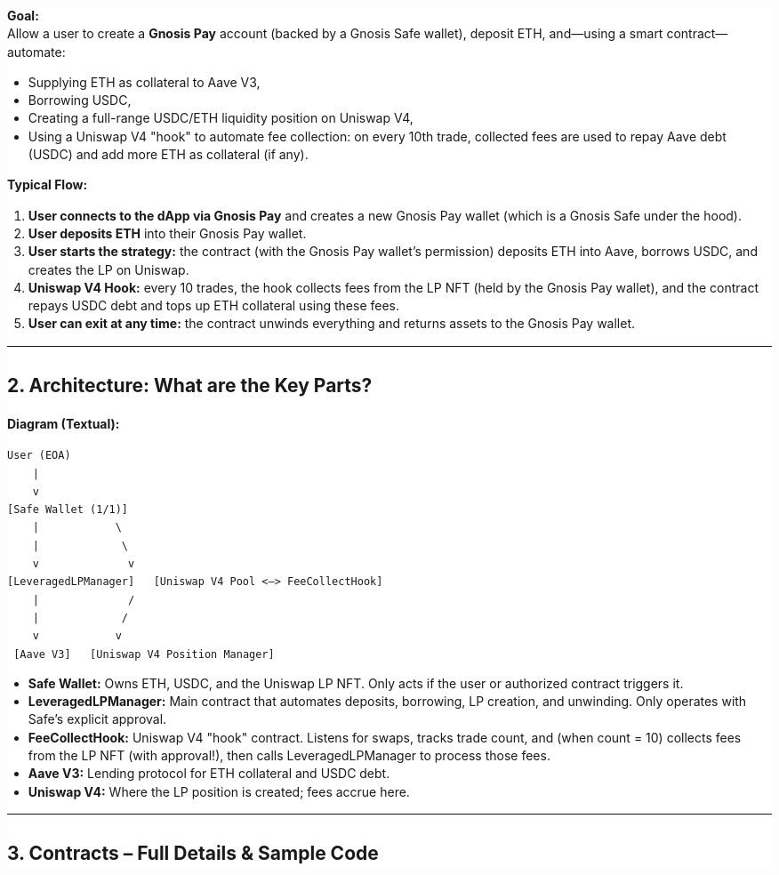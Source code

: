 **Goal:**  
Allow a user to create a **Gnosis Pay** account (backed by a Gnosis Safe wallet), deposit ETH, and—using a smart contract—automate:
- Supplying ETH as collateral to Aave V3,
- Borrowing USDC,
- Creating a full-range USDC/ETH liquidity position on Uniswap V4,
- Using a Uniswap V4 "hook" to automate fee collection: on every 10th trade, collected fees are used to repay Aave debt (USDC) and add more ETH as collateral (if any).

**Typical Flow:**

1. **User connects to the dApp via Gnosis Pay** and creates a new Gnosis Pay wallet (which is a Gnosis Safe under the hood).
2. **User deposits ETH** into their Gnosis Pay wallet.
3. **User starts the strategy:** the contract (with the Gnosis Pay wallet’s permission) deposits ETH into Aave, borrows USDC, and creates the LP on Uniswap.
4. **Uniswap V4 Hook:** every 10 trades, the hook collects fees from the LP NFT (held by the Gnosis Pay wallet), and the contract repays USDC debt and tops up ETH collateral using these fees.
5. **User can exit at any time:** the contract unwinds everything and returns assets to the Gnosis Pay wallet.

---

## 2. Architecture: What are the Key Parts?

**Diagram (Textual):**
```
User (EOA)
    |
    v
[Safe Wallet (1/1)]
    |            \
    |             \
    v              v
[LeveragedLPManager]   [Uniswap V4 Pool <–> FeeCollectHook]
    |              /
    |             /
    v            v
 [Aave V3]   [Uniswap V4 Position Manager]
```

- **Safe Wallet:** Owns ETH, USDC, and the Uniswap LP NFT. Only acts if the user or authorized contract triggers it.
- **LeveragedLPManager:** Main contract that automates deposits, borrowing, LP creation, and unwinding. Only operates with Safe’s explicit approval.
- **FeeCollectHook:** Uniswap V4 "hook" contract. Listens for swaps, tracks trade count, and (when count = 10) collects fees from the LP NFT (with approval!), then calls LeveragedLPManager to process those fees.
- **Aave V3:** Lending protocol for ETH collateral and USDC debt.
- **Uniswap V4:** Where the LP position is created; fees accrue here.

---

## 3. Contracts – Full Details & Sample Code
